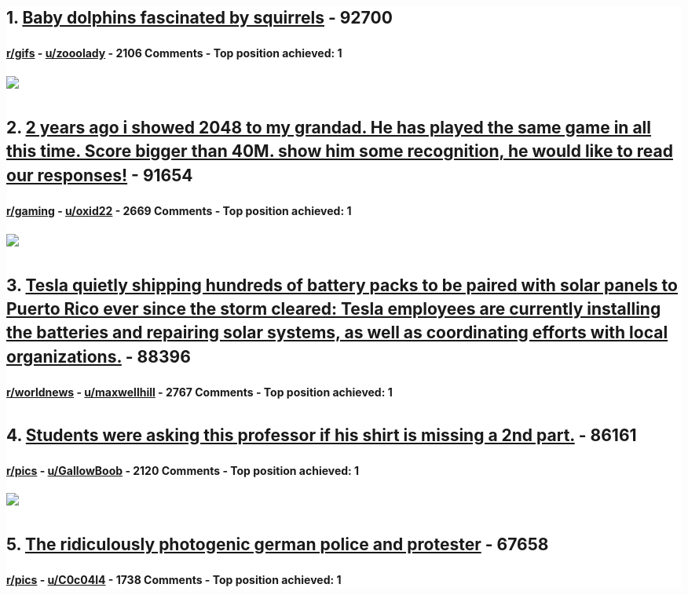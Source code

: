 ## 1. [Baby dolphins fascinated by squirrels](http://reddit.com/r/gifs/comments/739h8s/baby_dolphins_fascinated_by_squirrels/) - 92700
#### [r/gifs](http://reddit.com/r/gifs) - [u/zooolady](http://reddit.com/u/zooolady) - 2106 Comments - Top position achieved: 1

<a href="https://imgur.com/ZBcB5sn.gifv"><img src="https://b.thumbs.redditmedia.com/yri8pdp4af3eqgDuv_OaGdF1gBTzW8chX0opcN67ruM.jpg"></img></a>

## 2. [2 years ago i showed 2048 to my grandad. He has played the same game in all this time. Score bigger than 40M. show him some recognition, he would like to read our responses!](http://reddit.com/r/gaming/comments/736i8z/2_years_ago_i_showed_2048_to_my_grandad_he_has/) - 91654
#### [r/gaming](http://reddit.com/r/gaming) - [u/oxid22](http://reddit.com/u/oxid22) - 2669 Comments - Top position achieved: 1

<a href="https://i.redd.it/hp05ucvk7soz.jpg"><img src="https://b.thumbs.redditmedia.com/xn44xhJvmzNVs5pjz33FjRF_lCcO92G5U1sApbhviXU.jpg"></img></a>

## 3. [Tesla quietly shipping hundreds of battery packs to be paired with solar panels to Puerto Rico ever since the storm cleared: Tesla employees are currently installing the batteries and repairing solar systems, as well as coordinating efforts with local organizations.](http://reddit.com/r/worldnews/comments/738tl0/tesla_quietly_shipping_hundreds_of_battery_packs/) - 88396
#### [r/worldnews](http://reddit.com/r/worldnews) - [u/maxwellhill](http://reddit.com/u/maxwellhill) - 2767 Comments - Top position achieved: 1

## 4. [Students were asking this professor if his shirt is missing a 2nd part.](http://reddit.com/r/pics/comments/737y77/students_were_asking_this_professor_if_his_shirt/) - 86161
#### [r/pics](http://reddit.com/r/pics) - [u/GallowBoob](http://reddit.com/u/GallowBoob) - 2120 Comments - Top position achieved: 1

<a href="https://i.redd.it/ruzaqc3rvtoz.jpg"><img src="https://b.thumbs.redditmedia.com/BvNM3RAnikJ8CcbV1lVpCO0IeKTXF7GpqRDKW9w5bbA.jpg"></img></a>

## 5. [The ridiculously photogenic german police and protester](http://reddit.com/r/pics/comments/73bmac/the_ridiculously_photogenic_german_police_and/) - 67658
#### [r/pics](http://reddit.com/r/pics) - [u/C0c04l4](http://reddit.com/u/C0c04l4) - 1738 Comments - Top position achieved: 1
